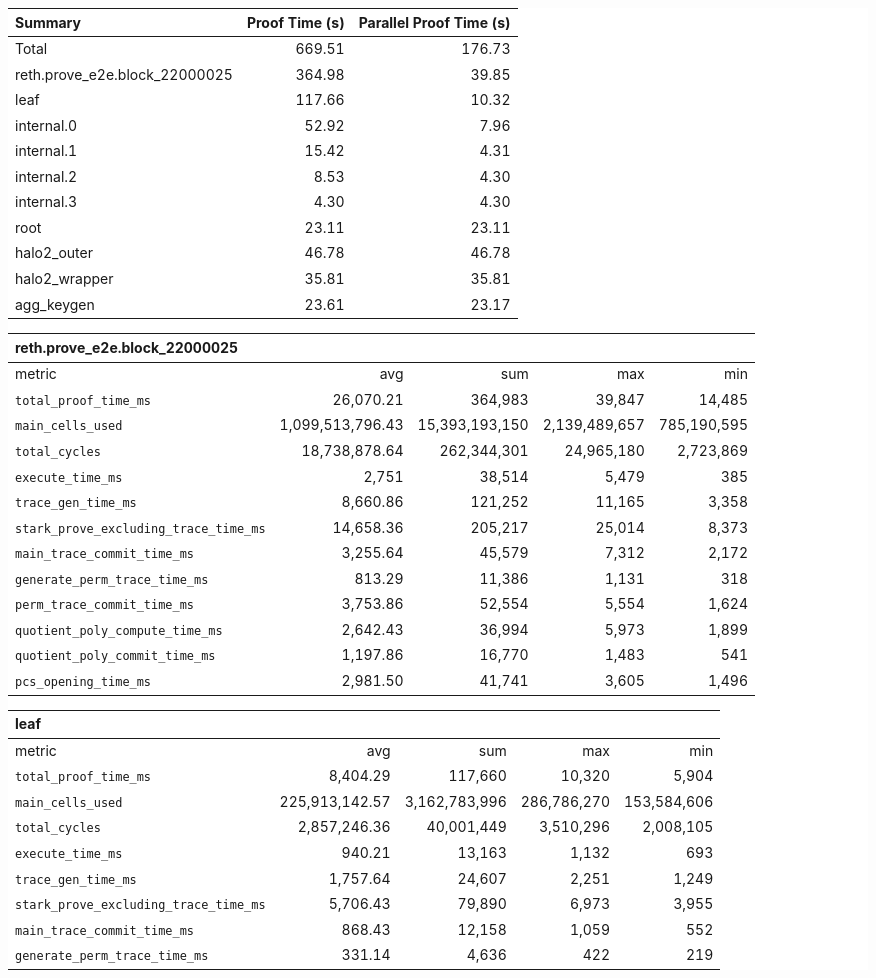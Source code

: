 | Summary | Proof Time (s) | Parallel Proof Time (s) |
|:---|---:|---:|
| Total |  669.51 |  176.73 |
| reth.prove_e2e.block_22000025 |  364.98 |  39.85 |
| leaf |  117.66 |  10.32 |
| internal.0 |  52.92 |  7.96 |
| internal.1 |  15.42 |  4.31 |
| internal.2 |  8.53 |  4.30 |
| internal.3 |  4.30 |  4.30 |
| root |  23.11 |  23.11 |
| halo2_outer |  46.78 |  46.78 |
| halo2_wrapper |  35.81 |  35.81 |
| agg_keygen |  23.61 |  23.17 |


| reth.prove_e2e.block_22000025 |||||
|:---|---:|---:|---:|---:|
|metric|avg|sum|max|min|
| `total_proof_time_ms ` |  26,070.21 |  364,983 |  39,847 |  14,485 |
| `main_cells_used     ` |  1,099,513,796.43 |  15,393,193,150 |  2,139,489,657 |  785,190,595 |
| `total_cycles        ` |  18,738,878.64 |  262,344,301 |  24,965,180 |  2,723,869 |
| `execute_time_ms     ` |  2,751 |  38,514 |  5,479 |  385 |
| `trace_gen_time_ms   ` |  8,660.86 |  121,252 |  11,165 |  3,358 |
| `stark_prove_excluding_trace_time_ms` |  14,658.36 |  205,217 |  25,014 |  8,373 |
| `main_trace_commit_time_ms` |  3,255.64 |  45,579 |  7,312 |  2,172 |
| `generate_perm_trace_time_ms` |  813.29 |  11,386 |  1,131 |  318 |
| `perm_trace_commit_time_ms` |  3,753.86 |  52,554 |  5,554 |  1,624 |
| `quotient_poly_compute_time_ms` |  2,642.43 |  36,994 |  5,973 |  1,899 |
| `quotient_poly_commit_time_ms` |  1,197.86 |  16,770 |  1,483 |  541 |
| `pcs_opening_time_ms ` |  2,981.50 |  41,741 |  3,605 |  1,496 |

| leaf |||||
|:---|---:|---:|---:|---:|
|metric|avg|sum|max|min|
| `total_proof_time_ms ` |  8,404.29 |  117,660 |  10,320 |  5,904 |
| `main_cells_used     ` |  225,913,142.57 |  3,162,783,996 |  286,786,270 |  153,584,606 |
| `total_cycles        ` |  2,857,246.36 |  40,001,449 |  3,510,296 |  2,008,105 |
| `execute_time_ms     ` |  940.21 |  13,163 |  1,132 |  693 |
| `trace_gen_time_ms   ` |  1,757.64 |  24,607 |  2,251 |  1,249 |
| `stark_prove_excluding_trace_time_ms` |  5,706.43 |  79,890 |  6,973 |  3,955 |
| `main_trace_commit_time_ms` |  868.43 |  12,158 |  1,059 |  552 |
| `generate_perm_trace_time_ms` |  331.14 |  4,636 |  422 |  219 |